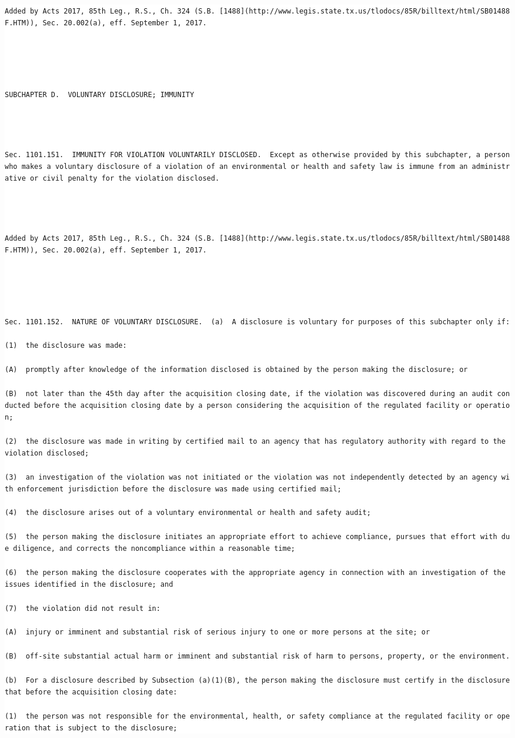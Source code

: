    Added by Acts 2017, 85th Leg., R.S., Ch. 324 (S.B. [1488](http://www.legis.state.tx.us/tlodocs/85R/billtext/html/SB01488F.HTM)), Sec. 20.002(a), eff. September 1, 2017.
    
    
    
    
    
    SUBCHAPTER D.  VOLUNTARY DISCLOSURE; IMMUNITY
    
      
    
    
    Sec. 1101.151.  IMMUNITY FOR VIOLATION VOLUNTARILY DISCLOSED.  Except as otherwise provided by this subchapter, a person who makes a voluntary disclosure of a violation of an environmental or health and safety law is immune from an administrative or civil penalty for the violation disclosed.
    
    
    
    
    Added by Acts 2017, 85th Leg., R.S., Ch. 324 (S.B. [1488](http://www.legis.state.tx.us/tlodocs/85R/billtext/html/SB01488F.HTM)), Sec. 20.002(a), eff. September 1, 2017.
    
    
    
    
    
    Sec. 1101.152.  NATURE OF VOLUNTARY DISCLOSURE.  (a)  A disclosure is voluntary for purposes of this subchapter only if:
    
    (1)  the disclosure was made:
    
    (A)  promptly after knowledge of the information disclosed is obtained by the person making the disclosure; or
    
    (B)  not later than the 45th day after the acquisition closing date, if the violation was discovered during an audit conducted before the acquisition closing date by a person considering the acquisition of the regulated facility or operation;
    
    (2)  the disclosure was made in writing by certified mail to an agency that has regulatory authority with regard to the violation disclosed;
    
    (3)  an investigation of the violation was not initiated or the violation was not independently detected by an agency with enforcement jurisdiction before the disclosure was made using certified mail;
    
    (4)  the disclosure arises out of a voluntary environmental or health and safety audit;
    
    (5)  the person making the disclosure initiates an appropriate effort to achieve compliance, pursues that effort with due diligence, and corrects the noncompliance within a reasonable time;
    
    (6)  the person making the disclosure cooperates with the appropriate agency in connection with an investigation of the issues identified in the disclosure; and
    
    (7)  the violation did not result in:
    
    (A)  injury or imminent and substantial risk of serious injury to one or more persons at the site; or
    
    (B)  off-site substantial actual harm or imminent and substantial risk of harm to persons, property, or the environment.
    
    (b)  For a disclosure described by Subsection (a)(1)(B), the person making the disclosure must certify in the disclosure that before the acquisition closing date:
    
    (1)  the person was not responsible for the environmental, health, or safety compliance at the regulated facility or operation that is subject to the disclosure;
    